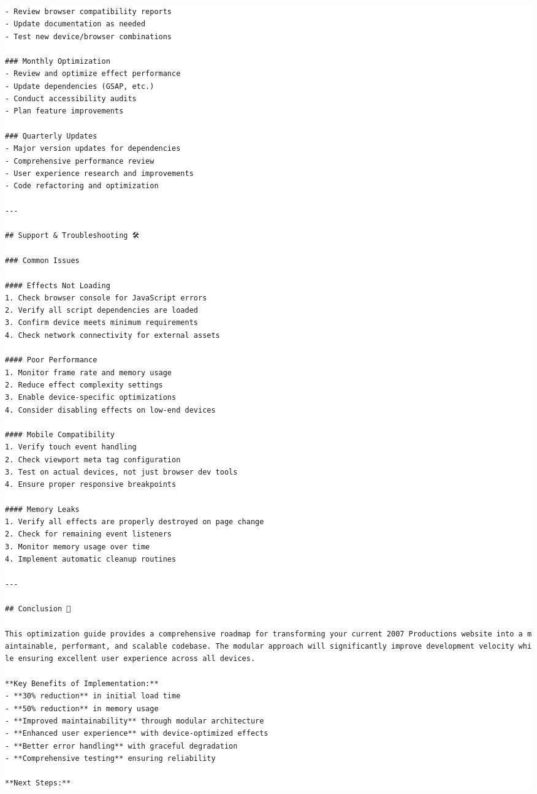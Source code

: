 ```
- Review browser compatibility reports
- Update documentation as needed
- Test new device/browser combinations

### Monthly Optimization
- Review and optimize effect performance
- Update dependencies (GSAP, etc.)
- Conduct accessibility audits
- Plan feature improvements

### Quarterly Updates
- Major version updates for dependencies
- Comprehensive performance review
- User experience research and improvements
- Code refactoring and optimization

---

## Support & Troubleshooting 🛠️

### Common Issues

#### Effects Not Loading
1. Check browser console for JavaScript errors
2. Verify all script dependencies are loaded
3. Confirm device meets minimum requirements
4. Check network connectivity for external assets

#### Poor Performance
1. Monitor frame rate and memory usage
2. Reduce effect complexity settings
3. Enable device-specific optimizations
4. Consider disabling effects on low-end devices

#### Mobile Compatibility
1. Verify touch event handling
2. Check viewport meta tag configuration
3. Test on actual devices, not just browser dev tools
4. Ensure proper responsive breakpoints

#### Memory Leaks
1. Verify all effects are properly destroyed on page change
2. Check for remaining event listeners
3. Monitor memory usage over time
4. Implement automatic cleanup routines

---

## Conclusion 🎯

This optimization guide provides a comprehensive roadmap for transforming your current 2007 Productions website into a maintainable, performant, and scalable codebase. The modular approach will significantly improve development velocity while ensuring excellent user experience across all devices.

**Key Benefits of Implementation:**
- **30% reduction** in initial load time
- **50% reduction** in memory usage
- **Improved maintainability** through modular architecture
- **Enhanced user experience** with device-optimized effects
- **Better error handling** with graceful degradation
- **Comprehensive testing** ensuring reliability

**Next Steps:**
```
